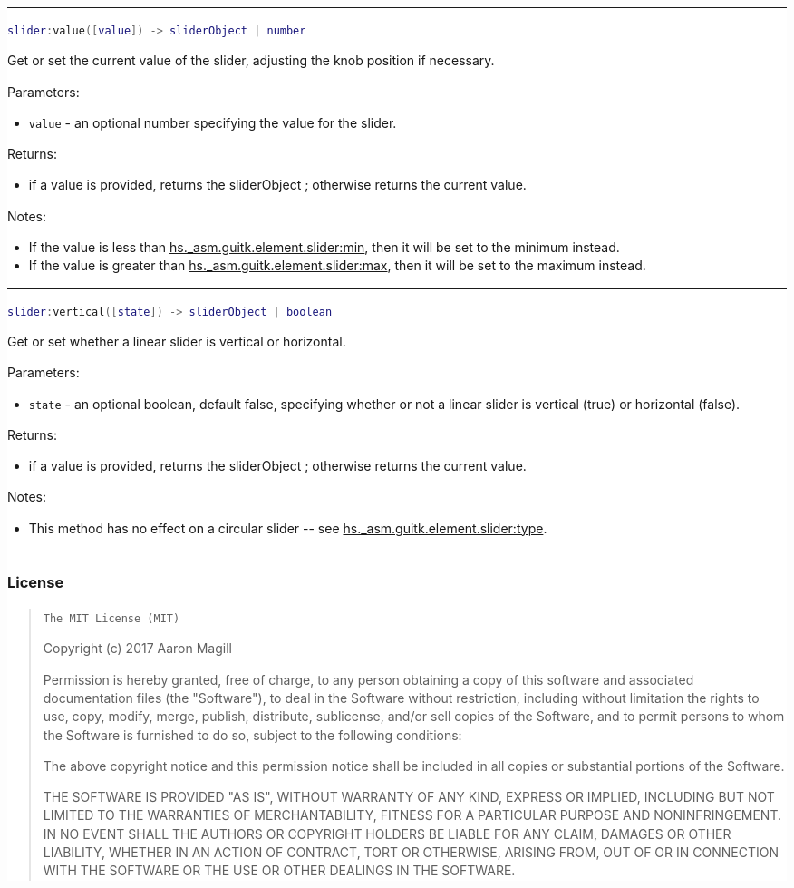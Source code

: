 - - -

<a name="value"></a>
~~~lua
slider:value([value]) -> sliderObject | number
~~~
Get or set the current value of the slider, adjusting the knob position if necessary.

Parameters:
 * `value` - an optional number specifying the value for the slider.

Returns:
 * if a value is provided, returns the sliderObject ; otherwise returns the current value.

Notes:
 * If the value is less than [hs._asm.guitk.element.slider:min](#min), then it will be set to the minimum instead.
 * If the value is greater than [hs._asm.guitk.element.slider:max](#max), then it will be set to the maximum instead.

- - -

<a name="vertical"></a>
~~~lua
slider:vertical([state]) -> sliderObject | boolean
~~~
Get or set whether a linear slider is vertical or horizontal.

Parameters:
 * `state` - an optional boolean, default false, specifying whether or not a linear slider is vertical (true) or horizontal (false).

Returns:
 * if a value is provided, returns the sliderObject ; otherwise returns the current value.

Notes:
 * This method has no effect on a circular slider -- see [hs._asm.guitk.element.slider:type](#type).

- - -

### License

>     The MIT License (MIT)
>
> Copyright (c) 2017 Aaron Magill
>
> Permission is hereby granted, free of charge, to any person obtaining a copy of this software and associated documentation files (the "Software"), to deal in the Software without restriction, including without limitation the rights to use, copy, modify, merge, publish, distribute, sublicense, and/or sell copies of the Software, and to permit persons to whom the Software is furnished to do so, subject to the following conditions:
>
> The above copyright notice and this permission notice shall be included in all copies or substantial portions of the Software.
>
> THE SOFTWARE IS PROVIDED "AS IS", WITHOUT WARRANTY OF ANY KIND, EXPRESS OR IMPLIED, INCLUDING BUT NOT LIMITED TO THE WARRANTIES OF MERCHANTABILITY, FITNESS FOR A PARTICULAR PURPOSE AND NONINFRINGEMENT. IN NO EVENT SHALL THE AUTHORS OR COPYRIGHT HOLDERS BE LIABLE FOR ANY CLAIM, DAMAGES OR OTHER LIABILITY, WHETHER IN AN ACTION OF CONTRACT, TORT OR OTHERWISE, ARISING FROM, OUT OF OR IN CONNECTION WITH THE SOFTWARE OR THE USE OR OTHER DEALINGS IN THE SOFTWARE.
>



